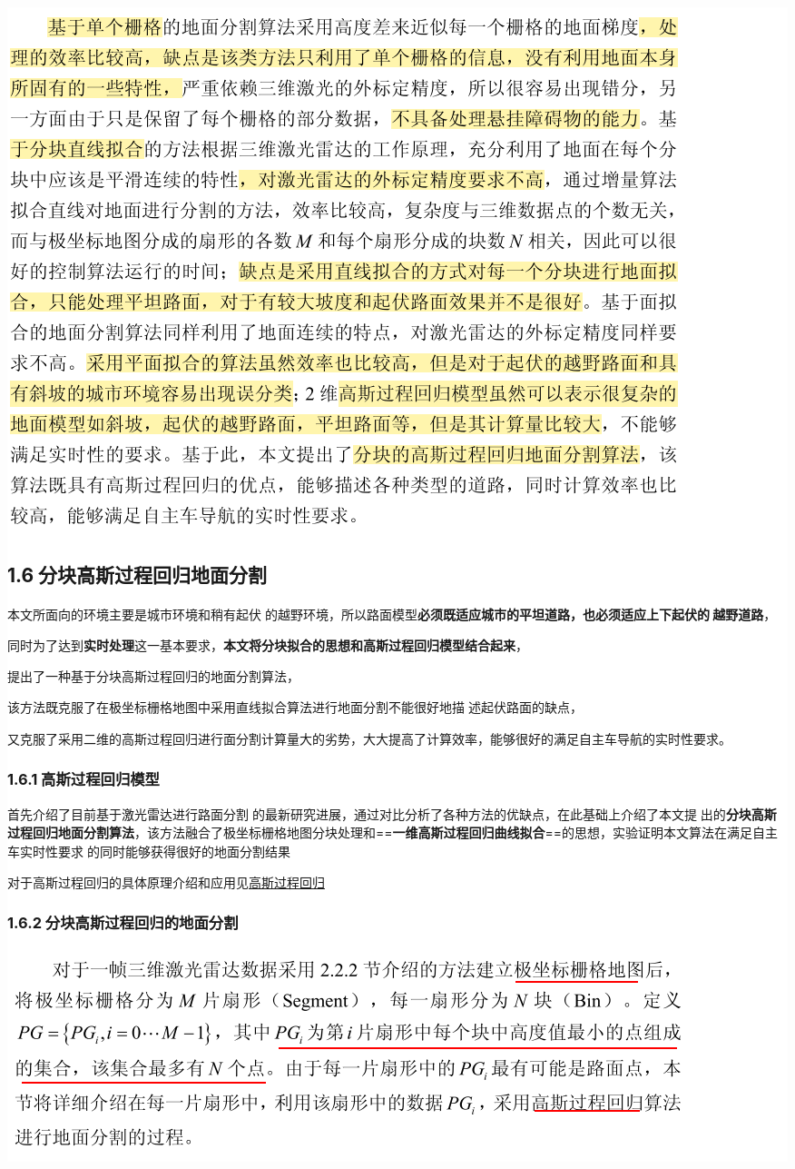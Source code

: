 ![image-20210704161104349](1.地面分割.assets/image-20210704161104349.png)

## 1.6 分块高斯过程回归地面分割

本文所面向的环境主要是城市环境和稍有起伏 的越野环境，所以路面模型**必须既适应城市的平坦道路，也必须适应上下起伏的 越野道路**，

同时为了达到**实时处理**这一基本要求，**本文将分块拟合的思想和高斯过程回归模型结合起来**，

提出了一种基于分块高斯过程回归的地面分割算法，

该方法既克服了在极坐标栅格地图中采用直线拟合算法进行地面分割不能很好地描 述起伏路面的缺点，

又克服了采用二维的高斯过程回归进行面分割计算量大的劣势，大大提高了计算效率，能够很好的满足自主车导航的实时性要求。

### 1.6.1 高斯过程回归模型

首先介绍了目前基于激光雷达进行路面分割 的最新研究进展，通过对比分析了各种方法的优缺点，在此基础上介绍了本文提 出的**分块高斯过程回归地面分割算法**，该方法融合了极坐标栅格地图分块处理和==**一维高斯过程回归曲线拟合**==的思想，实验证明本文算法在满足自主车实时性要求 的同时能够获得很好的地面分割结果

对于高斯过程回归的具体原理介绍和应用见[高斯过程回归](高斯过程回归.md)

### 1.6.2 分块高斯过程回归的地面分割

![image-20210704164242382](1.地面分割.assets/image-20210704164242382.png)
